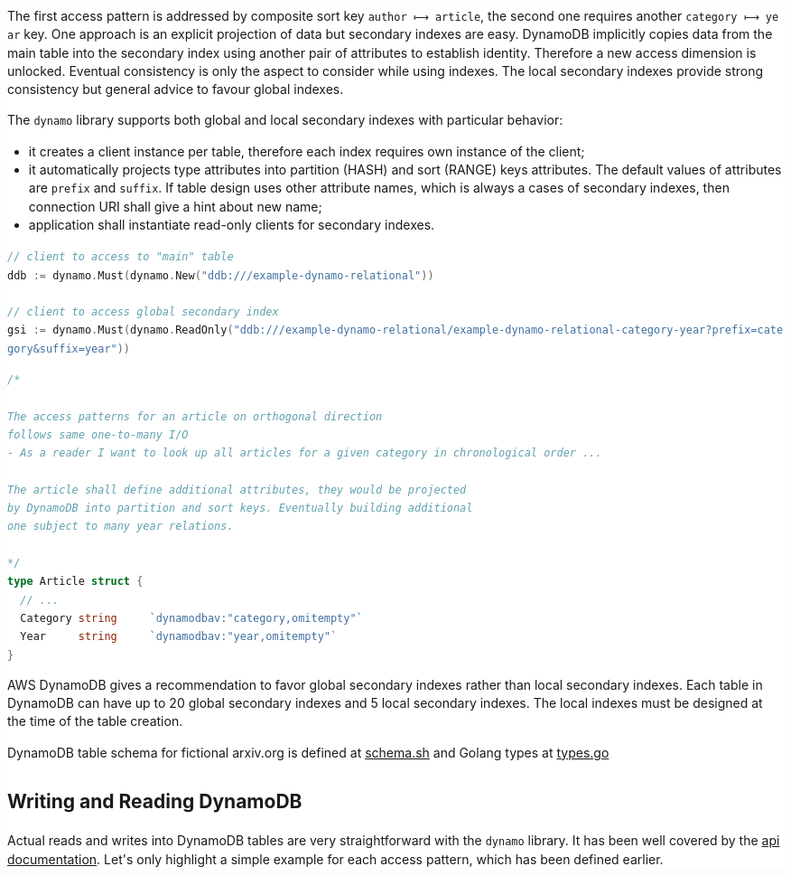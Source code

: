 The first access pattern is addressed by composite sort key `author ⟼ article`, the second one requires another `category ⟼ year` key. One approach is an explicit projection of data but secondary indexes are easy. DynamoDB implicitly copies data from the main table into the secondary index using another pair of attributes to establish identity. Therefore a new access dimension is unlocked. Eventual consistency is only the aspect to consider while using indexes. The local secondary indexes provide strong consistency but general advice to favour global indexes.

The `dynamo` library supports both global and local secondary indexes with particular behavior:
* it creates a client instance per table, therefore each index requires own instance of the client;
* it automatically projects type attributes into partition (HASH) and sort (RANGE) keys attributes. The default values of attributes are `prefix` and `suffix`. If table design uses other attribute names, which is always a cases of secondary indexes, then connection URI shall give a hint about new name;
* application shall instantiate read-only clients for secondary indexes.

```go
// client to access to "main" table
ddb := dynamo.Must(dynamo.New("ddb:///example-dynamo-relational"))

// client to access global secondary index
gsi := dynamo.Must(dynamo.ReadOnly("ddb:///example-dynamo-relational/example-dynamo-relational-category-year?prefix=category&suffix=year"))
```

```go
/*

The access patterns for an article on orthogonal direction 
follows same one-to-many I/O
- As a reader I want to look up all articles for a given category in chronological order ...

The article shall define additional attributes, they would be projected
by DynamoDB into partition and sort keys. Eventually building additional
one subject to many year relations. 

*/
type Article struct {
  // ...
  Category string     `dynamodbav:"category,omitempty"`
  Year     string     `dynamodbav:"year,omitempty"`
}
```

AWS DynamoDB gives a recommendation to favor global secondary indexes rather than local secondary indexes. Each table in DynamoDB can have up to 20 global secondary indexes and 5 local secondary indexes. The local indexes must be designed at the time of the table creation.

DynamoDB table schema for fictional arxiv.org is defined at [schema.sh](schema.sh) and Golang types at [types.go](types.go)


## Writing and Reading DynamoDB  

Actual reads and writes into DynamoDB tables are very straightforward with the `dynamo` library. It has been well covered by the [api documentation](https://github.com/fogfish/dynamo). Let's only highlight a simple example for each access pattern, which has been defined earlier. 
